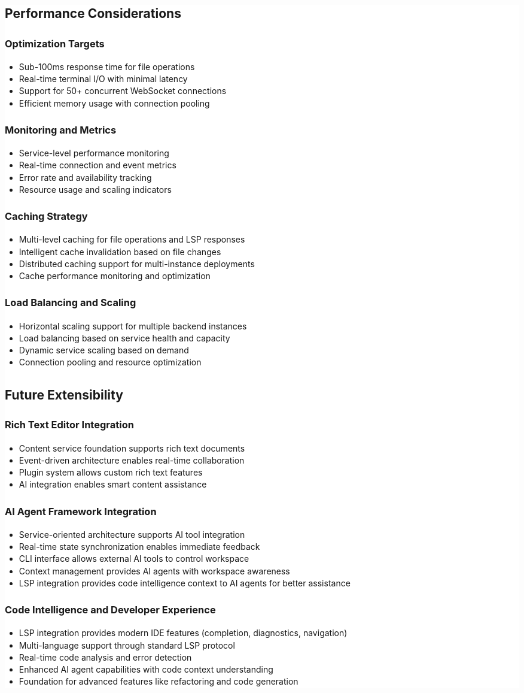 ## Performance Considerations

### Optimization Targets
- Sub-100ms response time for file operations
- Real-time terminal I/O with minimal latency
- Support for 50+ concurrent WebSocket connections
- Efficient memory usage with connection pooling

### Monitoring and Metrics
- Service-level performance monitoring
- Real-time connection and event metrics
- Error rate and availability tracking
- Resource usage and scaling indicators

### Caching Strategy
- Multi-level caching for file operations and LSP responses
- Intelligent cache invalidation based on file changes
- Distributed caching support for multi-instance deployments
- Cache performance monitoring and optimization

### Load Balancing and Scaling
- Horizontal scaling support for multiple backend instances
- Load balancing based on service health and capacity
- Dynamic service scaling based on demand
- Connection pooling and resource optimization

## Future Extensibility

### Rich Text Editor Integration
- Content service foundation supports rich text documents
- Event-driven architecture enables real-time collaboration
- Plugin system allows custom rich text features
- AI integration enables smart content assistance

### AI Agent Framework Integration
- Service-oriented architecture supports AI tool integration
- Real-time state synchronization enables immediate feedback
- CLI interface allows external AI tools to control workspace
- Context management provides AI agents with workspace awareness
- LSP integration provides code intelligence context to AI agents for better assistance

### Code Intelligence and Developer Experience
- LSP integration provides modern IDE features (completion, diagnostics, navigation)
- Multi-language support through standard LSP protocol
- Real-time code analysis and error detection
- Enhanced AI agent capabilities with code context understanding
- Foundation for advanced features like refactoring and code generation
